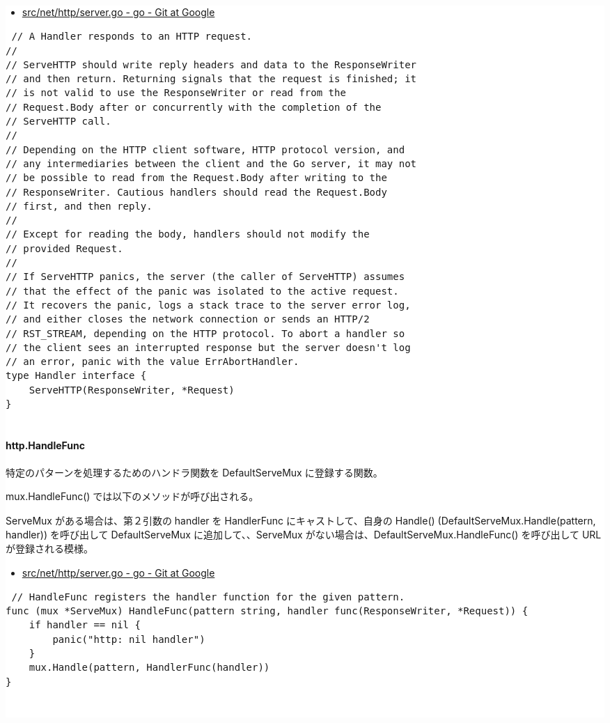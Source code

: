 <ul>
  <li><a target="_brank" rel="noopener noreferrer" href="https://go.googlesource.com/go/+/go1.14.12/src/net/http/server.go#86">src/net/http/server.go - go - Git at Google</a></li>
</ul>
<pre class="terminal"> // A Handler responds to an HTTP request.
//
// ServeHTTP should write reply headers and data to the ResponseWriter
// and then return. Returning signals that the request is finished; it
// is not valid to use the ResponseWriter or read from the
// Request.Body after or concurrently with the completion of the
// ServeHTTP call.
//
// Depending on the HTTP client software, HTTP protocol version, and
// any intermediaries between the client and the Go server, it may not
// be possible to read from the Request.Body after writing to the
// ResponseWriter. Cautious handlers should read the Request.Body
// first, and then reply.
//
// Except for reading the body, handlers should not modify the
// provided Request.
//
// If ServeHTTP panics, the server (the caller of ServeHTTP) assumes
// that the effect of the panic was isolated to the active request.
// It recovers the panic, logs a stack trace to the server error log,
// and either closes the network connection or sends an HTTP/2
// RST_STREAM, depending on the HTTP protocol. To abort a handler so
// the client sees an interrupted response but the server doesn't log
// an error, panic with the value ErrAbortHandler.
type Handler interface {
    ServeHTTP(ResponseWriter, *Request)
}
 </pre>





<h4>http.HandleFunc</h4>


<p>特定のパターンを処理するためのハンドラ関数を DefaultServeMux に登録する関数。</p>

<p>mux.HandleFunc() では以下のメソッドが呼び出される。</p>

<p>ServeMux がある場合は、第２引数の handler を HandlerFunc にキャストして、自身の Handle() (DefaultServeMux.Handle(pattern, handler)) を呼び出して DefaultServeMux に追加して、、ServeMux がない場合は、DefaultServeMux.HandleFunc() を呼び出して URL が登録される模様。</p>

<ul>
  <li><a target="_brank" rel="noopener noreferrer" href="https://go.googlesource.com/go/+/go1.14.12/src/net/http/server.go#2464">src/net/http/server.go - go - Git at Google</a></li>
</ul>
<pre class="terminal"> // HandleFunc registers the handler function for the given pattern.
func (mux *ServeMux) HandleFunc(pattern string, handler func(ResponseWriter, *Request)) {
    if handler == nil {
        panic("http: nil handler")
    }
    mux.Handle(pattern, HandlerFunc(handler))
}
